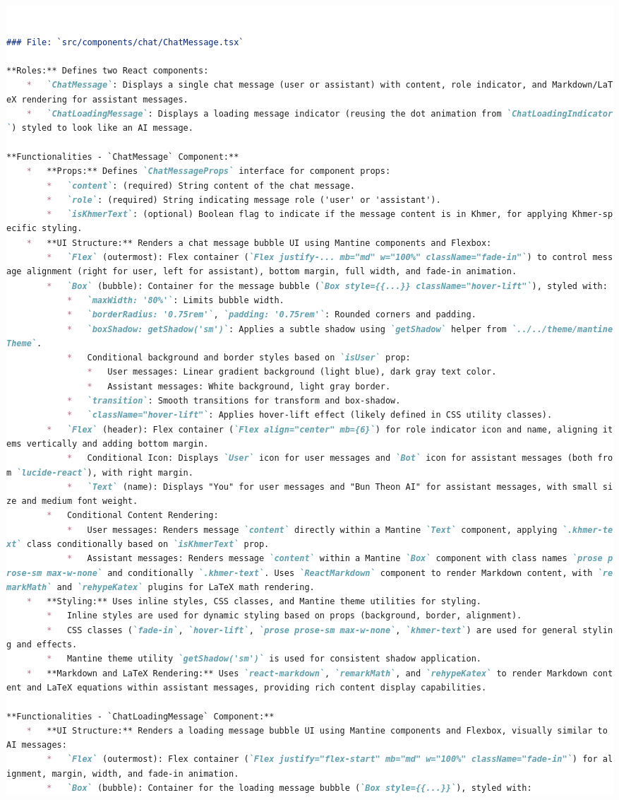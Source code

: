 ```markdown


### File: `src/components/chat/ChatMessage.tsx`

**Roles:** Defines two React components:
    *   `ChatMessage`: Displays a single chat message (user or assistant) with content, role indicator, and Markdown/LaTeX rendering for assistant messages.
    *   `ChatLoadingMessage`: Displays a loading message indicator (reusing the dot animation from `ChatLoadingIndicator`) styled to look like an AI message.

**Functionalities - `ChatMessage` Component:**
    *   **Props:** Defines `ChatMessageProps` interface for component props:
        *   `content`: (required) String content of the chat message.
        *   `role`: (required) String indicating message role ('user' or 'assistant').
        *   `isKhmerText`: (optional) Boolean flag to indicate if the message content is in Khmer, for applying Khmer-specific styling.
    *   **UI Structure:** Renders a chat message bubble UI using Mantine components and Flexbox:
        *   `Flex` (outermost): Flex container (`Flex justify-... mb="md" w="100%" className="fade-in"`) to control message alignment (right for user, left for assistant), bottom margin, full width, and fade-in animation.
        *   `Box` (bubble): Container for the message bubble (`Box style={{...}} className="hover-lift"`), styled with:
            *   `maxWidth: '80%'`: Limits bubble width.
            *   `borderRadius: '0.75rem'`, `padding: '0.75rem'`: Rounded corners and padding.
            *   `boxShadow: getShadow('sm')`: Applies a subtle shadow using `getShadow` helper from `../../theme/mantineTheme`.
            *   Conditional background and border styles based on `isUser` prop:
                *   User messages: Linear gradient background (light blue), dark gray text color.
                *   Assistant messages: White background, light gray border.
            *   `transition`: Smooth transitions for transform and box-shadow.
            *   `className="hover-lift"`: Applies hover-lift effect (likely defined in CSS utility classes).
        *   `Flex` (header): Flex container (`Flex align="center" mb={6}`) for role indicator icon and name, aligning items vertically and adding bottom margin.
            *   Conditional Icon: Displays `User` icon for user messages and `Bot` icon for assistant messages (both from `lucide-react`), with right margin.
            *   `Text` (name): Displays "You" for user messages and "Bun Theon AI" for assistant messages, with small size and medium font weight.
        *   Conditional Content Rendering:
            *   User messages: Renders message `content` directly within a Mantine `Text` component, applying `.khmer-text` class conditionally based on `isKhmerText` prop.
            *   Assistant messages: Renders message `content` within a Mantine `Box` component with class names `prose prose-sm max-w-none` and conditionally `.khmer-text`. Uses `ReactMarkdown` component to render Markdown content, with `remarkMath` and `rehypeKatex` plugins for LaTeX math rendering.
    *   **Styling:** Uses inline styles, CSS classes, and Mantine theme utilities for styling.
        *   Inline styles are used for dynamic styling based on props (background, border, alignment).
        *   CSS classes (`fade-in`, `hover-lift`, `prose prose-sm max-w-none`, `khmer-text`) are used for general styling and effects.
        *   Mantine theme utility `getShadow('sm')` is used for consistent shadow application.
    *   **Markdown and LaTeX Rendering:** Uses `react-markdown`, `remarkMath`, and `rehypeKatex` to render Markdown content and LaTeX equations within assistant messages, providing rich content display capabilities.

**Functionalities - `ChatLoadingMessage` Component:**
    *   **UI Structure:** Renders a loading message bubble UI using Mantine components and Flexbox, visually similar to AI messages:
        *   `Flex` (outermost): Flex container (`Flex justify="flex-start" mb="md" w="100%" className="fade-in"`) for alignment, margin, width, and fade-in animation.
        *   `Box` (bubble): Container for the loading message bubble (`Box style={{...}}`), styled with:
```